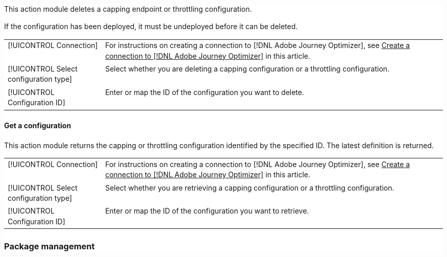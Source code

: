 This action module deletes a capping endpoint or throttling configuration.

If the configuration has been deployed, it must be undeployed before it can be deleted.

<table style="table-layout:auto"> 
 <col> 
 <col> 
 <tbody> 
  <tr> 
   <td role="rowheader">[!UICONTROL Connection]</td> 
   <td>For instructions on creating a connection to [!DNL Adobe Journey Optimizer], see <a href="#create-a-connection-to-adobe-journey-optimizer" class="MCXref xref" >Create a connection to [!DNL Adobe Journey Optimizer]</a> in this article.</td> 
  </tr> 
  <tr> 
   <td role="rowheader">[!UICONTROL Select configuration type]</td> 
   <td>Select whether you are deleting a capping configuration or a throttling configuration.</td> 
  </tr> 
  <tr> 
   <td role="rowheader">[!UICONTROL Configuration ID]</td> 
   <td>Enter or map the ID of the configuration you want to delete.</td> 
  </tr> 
 </tbody> 
</table>

#### Get a configuration

This action module returns the capping or throttling configuration identified by the specified ID. The latest definition is returned.

<table style="table-layout:auto"> 
 <col> 
 <col> 
 <tbody> 
  <tr> 
   <td role="rowheader">[!UICONTROL Connection]</td> 
   <td>For instructions on creating a connection to [!DNL Adobe Journey Optimizer], see <a href="#create-a-connection-to-adobe-journey-optimizer" class="MCXref xref" >Create a connection to [!DNL Adobe Journey Optimizer]</a> in this article.</td> 
  </tr> 
  <tr> 
   <td role="rowheader">[!UICONTROL Select configuration type]</td> 
   <td>Select whether you are retrieving a capping configuration or a throttling configuration.</td> 
  </tr> 
  <tr> 
   <td role="rowheader">[!UICONTROL Configuration ID]</td> 
   <td>Enter or map the ID of the configuration you want to retrieve.</td> 
  </tr> 
 </tbody> 
</table>




### Package management
